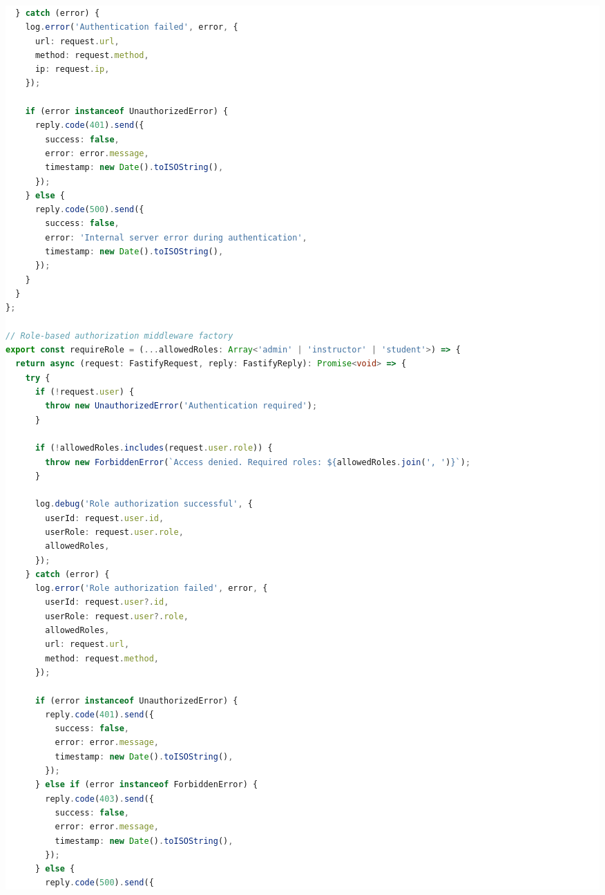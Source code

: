 ```typescript
  } catch (error) {
    log.error('Authentication failed', error, {
      url: request.url,
      method: request.method,
      ip: request.ip,
    });
    
    if (error instanceof UnauthorizedError) {
      reply.code(401).send({
        success: false,
        error: error.message,
        timestamp: new Date().toISOString(),
      });
    } else {
      reply.code(500).send({
        success: false,
        error: 'Internal server error during authentication',
        timestamp: new Date().toISOString(),
      });
    }
  }
};

// Role-based authorization middleware factory
export const requireRole = (...allowedRoles: Array<'admin' | 'instructor' | 'student'>) => {
  return async (request: FastifyRequest, reply: FastifyReply): Promise<void> => {
    try {
      if (!request.user) {
        throw new UnauthorizedError('Authentication required');
      }
      
      if (!allowedRoles.includes(request.user.role)) {
        throw new ForbiddenError(`Access denied. Required roles: ${allowedRoles.join(', ')}`);
      }
      
      log.debug('Role authorization successful', {
        userId: request.user.id,
        userRole: request.user.role,
        allowedRoles,
      });
    } catch (error) {
      log.error('Role authorization failed', error, {
        userId: request.user?.id,
        userRole: request.user?.role,
        allowedRoles,
        url: request.url,
        method: request.method,
      });
      
      if (error instanceof UnauthorizedError) {
        reply.code(401).send({
          success: false,
          error: error.message,
          timestamp: new Date().toISOString(),
        });
      } else if (error instanceof ForbiddenError) {
        reply.code(403).send({
          success: false,
          error: error.message,
          timestamp: new Date().toISOString(),
        });
      } else {
        reply.code(500).send({
```